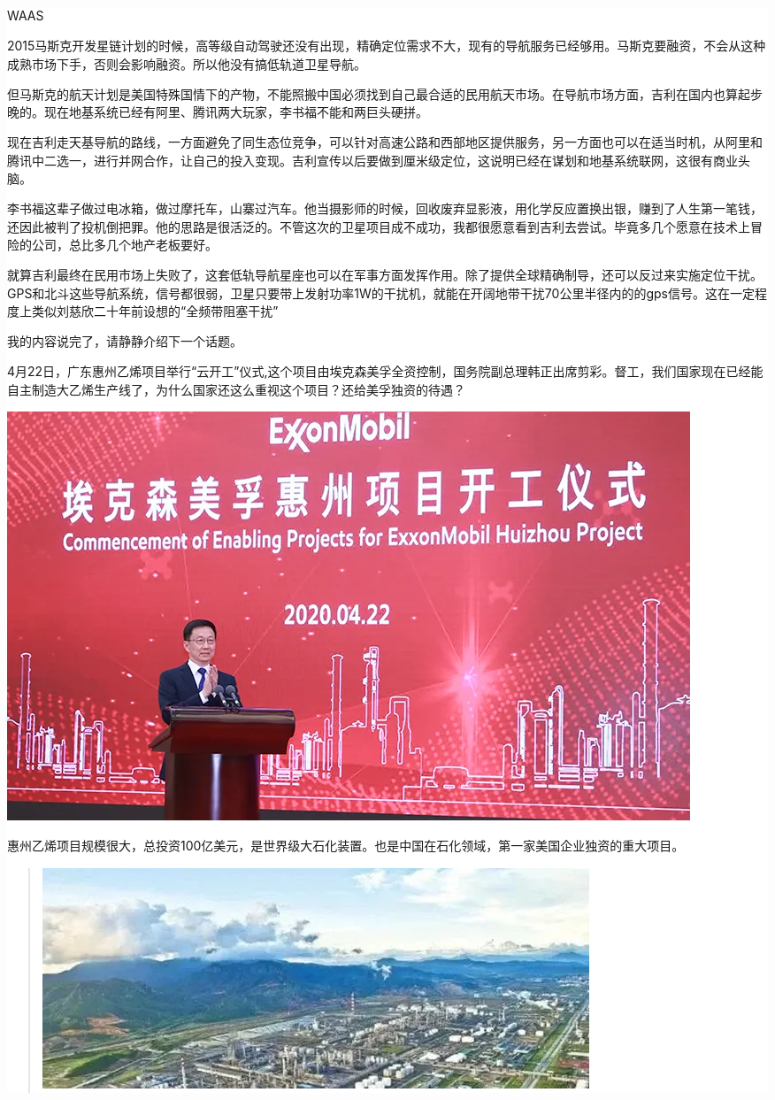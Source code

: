 WAAS

2015马斯克开发星链计划的时候，高等级自动驾驶还没有出现，精确定位需求不大，现有的导航服务已经够用。马斯克要融资，不会从这种成熟市场下手，否则会影响融资。所以他没有搞低轨道卫星导航。

但马斯克的航天计划是美国特殊国情下的产物，不能照搬中国必须找到自己最合适的民用航天市场。在导航市场方面，吉利在国内也算起步晚的。现在地基系统已经有阿里、腾讯两大玩家，李书福不能和两巨头硬拼。

现在吉利走天基导航的路线，一方面避免了同生态位竞争，可以针对高速公路和西部地区提供服务，另一方面也可以在适当时机，从阿里和腾讯中二选一，进行并网合作，让自己的投入变现。吉利宣传以后要做到厘米级定位，这说明已经在谋划和地基系统联网，这很有商业头脑。

李书福这辈子做过电冰箱，做过摩托车，山寨过汽车。他当摄影师的时候，回收废弃显影液，用化学反应置换出银，赚到了人生第一笔钱，还因此被判了投机倒把罪。他的思路是很活泛的。不管这次的卫星项目成不成功，我都很愿意看到吉利去尝试。毕竟多几个愿意在技术上冒险的公司，总比多几个地产老板要好。

就算吉利最终在民用市场上失败了，这套低轨导航星座也可以在军事方面发挥作用。除了提供全球精确制导，还可以反过来实施定位干扰。GPS和北斗这些导航系统，信号都很弱，卫星只要带上发射功率1W的干扰机，就能在开阔地带干扰70公里半径内的的gps信号。这在一定程度上类似刘慈欣二十年前设想的“全频带阻塞干扰”

我的内容说完了，请静静介绍下一个话题。

4月22日，广东惠州乙烯项目举行“云开工”仪式,这个项目由埃克森美孚全资控制，国务院副总理韩正出席剪彩。督工，我们国家现在已经能自主制造大乙烯生产线了，为什么国家还这么重视这个项目？还给美孚独资的待遇？

![](/images/btnews/0101_0200/0113/image20.webp)

惠州乙烯项目规模很大，总投资100亿美元，是世界级大石化装置。也是中国在石化领域，第一家美国企业独资的重大项目。

> ![](/images/btnews/0101_0200/0113/image21.webp)
